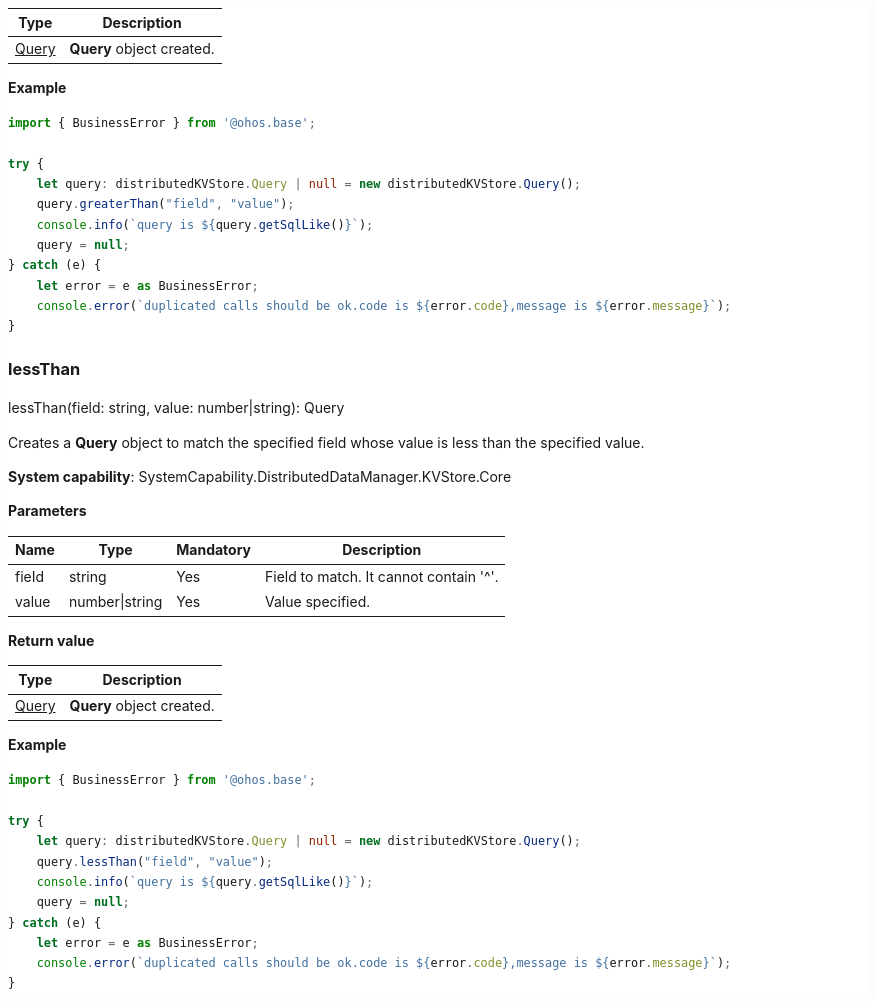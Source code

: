 | Type          | Description           |
| -------------- | --------------- |
| [Query](#query) | **Query** object created.|

**Example**

```ts
import { BusinessError } from '@ohos.base';

try {
    let query: distributedKVStore.Query | null = new distributedKVStore.Query();
    query.greaterThan("field", "value");
    console.info(`query is ${query.getSqlLike()}`);
    query = null;
} catch (e) {
    let error = e as BusinessError;
    console.error(`duplicated calls should be ok.code is ${error.code},message is ${error.message}`);
}
```

### lessThan

lessThan(field: string, value: number|string): Query

Creates a **Query** object to match the specified field whose value is less than the specified value.

**System capability**: SystemCapability.DistributedDataManager.KVStore.Core

**Parameters**


| Name | Type| Mandatory | Description                   |
| -----  | ------  | ----  | ----------------------- |
| fieId  | string  | Yes   |Field to match. It cannot contain '^'. |
| value  | number\|string  | Yes   | Value specified.|

**Return value**

| Type          | Description           |
| -------------- | --------------- |
| [Query](#query) | **Query** object created.|

**Example**

```ts
import { BusinessError } from '@ohos.base';

try {
    let query: distributedKVStore.Query | null = new distributedKVStore.Query();
    query.lessThan("field", "value");
    console.info(`query is ${query.getSqlLike()}`);
    query = null;
} catch (e) {
    let error = e as BusinessError;
    console.error(`duplicated calls should be ok.code is ${error.code},message is ${error.message}`);
}
```
